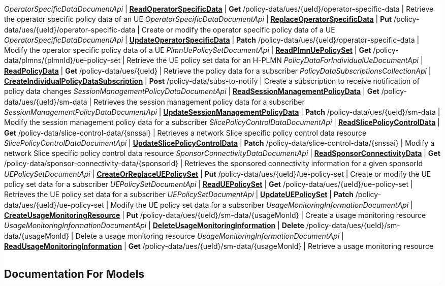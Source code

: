 *OperatorSpecificDataDocumentApi* | [**ReadOperatorSpecificData**](docs/OperatorSpecificDataDocumentApi.md#readoperatorspecificdata) | **Get** /policy-data/ues/{ueId}/operator-specific-data | Retrieve the operator specific policy data of an UE
*OperatorSpecificDataDocumentApi* | [**ReplaceOperatorSpecificData**](docs/OperatorSpecificDataDocumentApi.md#replaceoperatorspecificdata) | **Put** /policy-data/ues/{ueId}/operator-specific-data | Create or modify the operator specific policy data of a UE
*OperatorSpecificDataDocumentApi* | [**UpdateOperatorSpecificData**](docs/OperatorSpecificDataDocumentApi.md#updateoperatorspecificdata) | **Patch** /policy-data/ues/{ueId}/operator-specific-data | Modify the operator specific policy data of a UE
*PlmnUePolicySetDocumentApi* | [**ReadPlmnUePolicySet**](docs/PlmnUePolicySetDocumentApi.md#readplmnuepolicyset) | **Get** /policy-data/plmns/{plmnId}/ue-policy-set | Retrieve the UE policy set data for an H-PLMN
*PolicyDataForIndividualUeDocumentApi* | [**ReadPolicyData**](docs/PolicyDataForIndividualUeDocumentApi.md#readpolicydata) | **Get** /policy-data/ues/{ueId} | Retrieve the policy data for a subscriber
*PolicyDataSubscriptionsCollectionApi* | [**CreateIndividualPolicyDataSubscription**](docs/PolicyDataSubscriptionsCollectionApi.md#createindividualpolicydatasubscription) | **Post** /policy-data/subs-to-notify | Create a subscription to receive notification of policy data changes
*SessionManagementPolicyDataDocumentApi* | [**ReadSessionManagementPolicyData**](docs/SessionManagementPolicyDataDocumentApi.md#readsessionmanagementpolicydata) | **Get** /policy-data/ues/{ueId}/sm-data | Retrieves the session management policy data for a subscriber
*SessionManagementPolicyDataDocumentApi* | [**UpdateSessionManagementPolicyData**](docs/SessionManagementPolicyDataDocumentApi.md#updatesessionmanagementpolicydata) | **Patch** /policy-data/ues/{ueId}/sm-data | Modify the session management policy data for a subscriber
*SlicePolicyControlDataDocumentApi* | [**ReadSlicePolicyControlData**](docs/SlicePolicyControlDataDocumentApi.md#readslicepolicycontroldata) | **Get** /policy-data/slice-control-data/{snssai} | Retrieves a network Slice specific policy control data resource
*SlicePolicyControlDataDocumentApi* | [**UpdateSlicePolicyControlData**](docs/SlicePolicyControlDataDocumentApi.md#updateslicepolicycontroldata) | **Patch** /policy-data/slice-control-data/{snssai} | Modify a network Slice specific policy control data resource
*SponsorConnectivityDataDocumentApi* | [**ReadSponsorConnectivityData**](docs/SponsorConnectivityDataDocumentApi.md#readsponsorconnectivitydata) | **Get** /policy-data/sponsor-connectivity-data/{sponsorId} | Retrieves the sponsored connectivity information for a given sponsorId
*UEPolicySetDocumentApi* | [**CreateOrReplaceUEPolicySet**](docs/UEPolicySetDocumentApi.md#createorreplaceuepolicyset) | **Put** /policy-data/ues/{ueId}/ue-policy-set | Create or modify the UE policy set data for a subscriber
*UEPolicySetDocumentApi* | [**ReadUEPolicySet**](docs/UEPolicySetDocumentApi.md#readuepolicyset) | **Get** /policy-data/ues/{ueId}/ue-policy-set | Retrieves the UE policy set data for a subscriber
*UEPolicySetDocumentApi* | [**UpdateUEPolicySet**](docs/UEPolicySetDocumentApi.md#updateuepolicyset) | **Patch** /policy-data/ues/{ueId}/ue-policy-set | Modify the UE policy set data for a subscriber
*UsageMonitoringInformationDocumentApi* | [**CreateUsageMonitoringResource**](docs/UsageMonitoringInformationDocumentApi.md#createusagemonitoringresource) | **Put** /policy-data/ues/{ueId}/sm-data/{usageMonId} | Create a usage monitoring resource
*UsageMonitoringInformationDocumentApi* | [**DeleteUsageMonitoringInformation**](docs/UsageMonitoringInformationDocumentApi.md#deleteusagemonitoringinformation) | **Delete** /policy-data/ues/{ueId}/sm-data/{usageMonId} | Delete a usage monitoring resource
*UsageMonitoringInformationDocumentApi* | [**ReadUsageMonitoringInformation**](docs/UsageMonitoringInformationDocumentApi.md#readusagemonitoringinformation) | **Get** /policy-data/ues/{ueId}/sm-data/{usageMonId} | Retrieve a usage monitoring resource


## Documentation For Models
